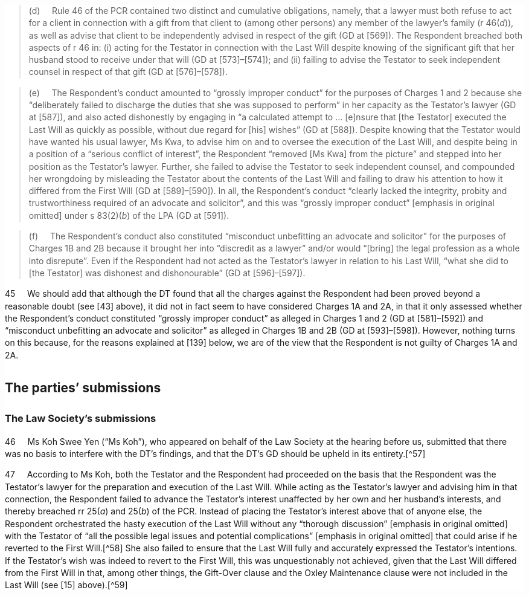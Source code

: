 > (d)     Rule 46 of the PCR contained two distinct and cumulative obligations, namely, that a lawyer must both refuse to act for a client in connection with a gift from that client to (among other persons) any member of the lawyer’s family (r 46(_d_)), as well as advise that client to be independently advised in respect of the gift (GD at \[569\]). The Respondent breached both aspects of r 46 in: (i) acting for the Testator in connection with the Last Will despite knowing of the significant gift that her husband stood to receive under that will (GD at \[573\]–\[574\]); and (ii) failing to advise the Testator to seek independent counsel in respect of that gift (GD at \[576\]–\[578\]).

> (e)     The Respondent’s conduct amounted to “grossly improper conduct” for the purposes of Charges 1 and 2 because she “deliberately failed to discharge the duties that she was supposed to perform” in her capacity as the Testator’s lawyer (GD at \[587\]), and also acted dishonestly by engaging in “a calculated attempt to … \[e\]nsure that \[the Testator\] executed the Last Will as quickly as possible, without due regard for \[his\] wishes” (GD at \[588\]). Despite knowing that the Testator would have wanted his usual lawyer, Ms Kwa, to advise him on and to oversee the execution of the Last Will, and despite being in a position of a “serious conflict of interest”, the Respondent “removed \[Ms Kwa\] from the picture” and stepped into her position as the Testator’s lawyer. Further, she failed to advise the Testator to seek independent counsel, and compounded her wrongdoing by misleading the Testator about the contents of the Last Will and failing to draw his attention to how it differed from the First Will (GD at \[589\]–\[590\]). In all, the Respondent’s conduct “clearly lacked the integrity, probity and trustworthiness required of an advocate and solicitor”, and this was “grossly improper conduct” \[emphasis in original omitted\] under s 83(2)(_b_) of the LPA (GD at \[591\]).

> (f)     The Respondent’s conduct also constituted “misconduct unbefitting an advocate and solicitor” for the purposes of Charges 1B and 2B because it brought her into “discredit as a lawyer” and/or would “\[bring\] the legal profession as a whole into disrepute”. Even if the Respondent had not acted as the Testator’s lawyer in relation to his Last Will, “what she did to \[the Testator\] was dishonest and dishonourable” (GD at \[596\]–\[597\]).

45     We should add that although the DT found that all the charges against the Respondent had been proved beyond a reasonable doubt (see \[43\] above), it did not in fact seem to have considered Charges 1A and 2A, in that it only assessed whether the Respondent’s conduct constituted “grossly improper conduct” as alleged in Charges 1 and 2 (GD at \[581\]–\[592\]) and “misconduct unbefitting an advocate and solicitor” as alleged in Charges 1B and 2B (GD at \[593\]–\[598\]). However, nothing turns on this because, for the reasons explained at \[139\] below, we are of the view that the Respondent is not guilty of Charges 1A and 2A.

## The parties’ submissions

### The Law Society’s submissions

46     Ms Koh Swee Yen (“Ms Koh”), who appeared on behalf of the Law Society at the hearing before us, submitted that there was no basis to interfere with the DT’s findings, and that the DT’s GD should be upheld in its entirety.[^57]

47     According to Ms Koh, both the Testator and the Respondent had proceeded on the basis that the Respondent was the Testator’s lawyer for the preparation and execution of the Last Will. While acting as the Testator’s lawyer and advising him in that connection, the Respondent failed to advance the Testator’s interest unaffected by her own and her husband’s interests, and thereby breached rr 25(_a_) and 25(_b_) of the PCR. Instead of placing the Testator’s interest above that of anyone else, the Respondent orchestrated the hasty execution of the Last Will without any “thorough discussion” \[emphasis in original omitted\] with the Testator of “all the possible legal issues and potential complications” \[emphasis in original omitted\] that could arise if he reverted to the First Will.[^58] She also failed to ensure that the Last Will fully and accurately expressed the Testator’s intentions. If the Testator’s wish was indeed to revert to the First Will, this was unquestionably not achieved, given that the Last Will differed from the First Will in that, among other things, the Gift-Over clause and the Oxley Maintenance clause were not included in the Last Will (see \[15\] above).[^59]
